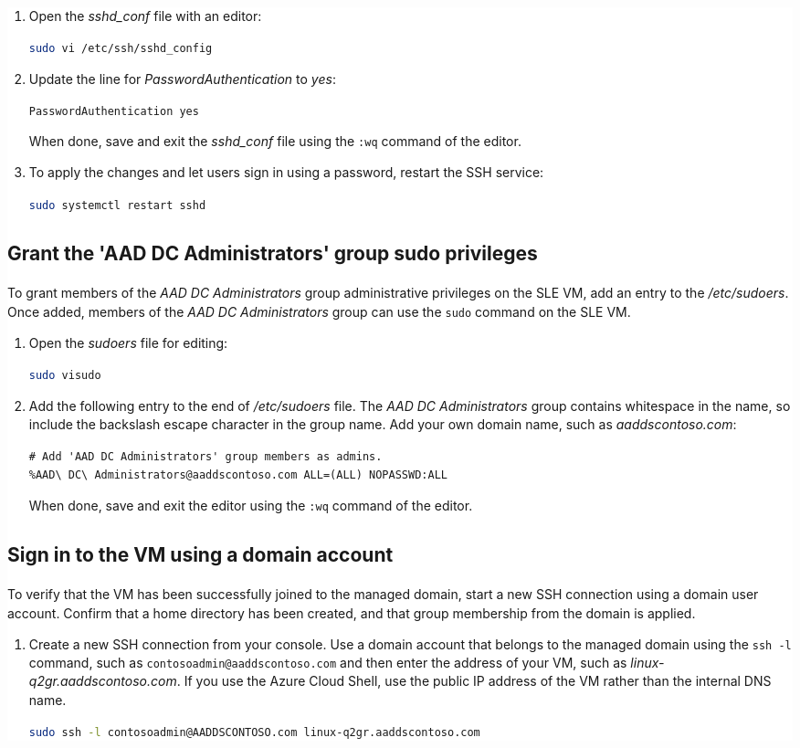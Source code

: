 1. Open the *sshd_conf* file with an editor:

    ```bash
    sudo vi /etc/ssh/sshd_config
    ```

1. Update the line for *PasswordAuthentication* to *yes*:

    ```config
    PasswordAuthentication yes
    ```

    When done, save and exit the *sshd_conf* file using the `:wq` command of the editor.

1. To apply the changes and let users sign in using a password, restart the SSH service:

    ```bash
    sudo systemctl restart sshd
    ```

## Grant the 'AAD DC Administrators' group sudo privileges

To grant members of the *AAD DC Administrators* group administrative privileges on the SLE VM, add an entry to the */etc/sudoers*. Once added, members of the *AAD DC Administrators* group can use the `sudo` command on the SLE VM.

1. Open the *sudoers* file for editing:

    ```bash
    sudo visudo
    ```

1. Add the following entry to the end of */etc/sudoers* file. The *AAD DC Administrators* group contains whitespace in the name, so include the backslash escape character in the group name. Add your own domain name, such as *aaddscontoso.com*:

    ```config
    # Add 'AAD DC Administrators' group members as admins.
    %AAD\ DC\ Administrators@aaddscontoso.com ALL=(ALL) NOPASSWD:ALL
    ```

    When done, save and exit the editor using the `:wq` command of the editor.

## Sign in to the VM using a domain account

To verify that the VM has been successfully joined to the managed domain, start a new SSH connection using a domain user account. Confirm that a home directory has been created, and that group membership from the domain is applied.

1. Create a new SSH connection from your console. Use a domain account that belongs to the managed domain using the `ssh -l` command, such as `contosoadmin@aaddscontoso.com` and then enter the address of your VM, such as *linux-q2gr.aaddscontoso.com*. If you use the Azure Cloud Shell, use the public IP address of the VM rather than the internal DNS name.

    ```bash
    sudo ssh -l contosoadmin@AADDSCONTOSO.com linux-q2gr.aaddscontoso.com
    ```
